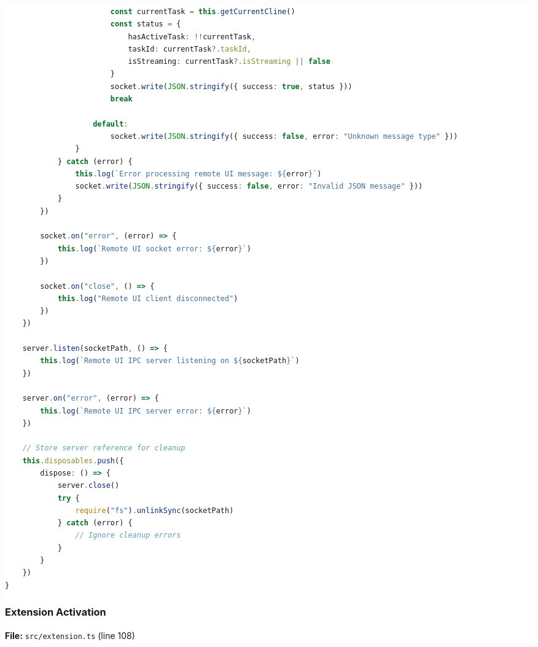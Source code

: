 ```typescript
                        const currentTask = this.getCurrentCline()
                        const status = {
                            hasActiveTask: !!currentTask,
                            taskId: currentTask?.taskId,
                            isStreaming: currentTask?.isStreaming || false
                        }
                        socket.write(JSON.stringify({ success: true, status }))
                        break
                    
                    default:
                        socket.write(JSON.stringify({ success: false, error: "Unknown message type" }))
                }
            } catch (error) {
                this.log(`Error processing remote UI message: ${error}`)
                socket.write(JSON.stringify({ success: false, error: "Invalid JSON message" }))
            }
        })
        
        socket.on("error", (error) => {
            this.log(`Remote UI socket error: ${error}`)
        })
        
        socket.on("close", () => {
            this.log("Remote UI client disconnected")
        })
    })
    
    server.listen(socketPath, () => {
        this.log(`Remote UI IPC server listening on ${socketPath}`)
    })
    
    server.on("error", (error) => {
        this.log(`Remote UI IPC server error: ${error}`)
    })
    
    // Store server reference for cleanup
    this.disposables.push({
        dispose: () => {
            server.close()
            try {
                require("fs").unlinkSync(socketPath)
            } catch (error) {
                // Ignore cleanup errors
            }
        }
    })
}
```

### Extension Activation
**File:** `src/extension.ts` (line 108)
